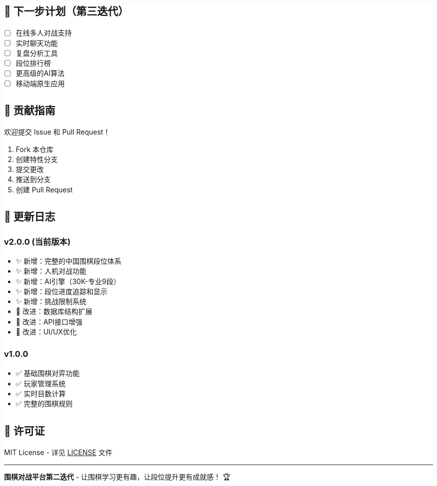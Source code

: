 ## 🎯 下一步计划（第三迭代）

- [ ] 在线多人对战支持
- [ ] 实时聊天功能
- [ ] 复盘分析工具
- [ ] 段位排行榜
- [ ] 更高级的AI算法
- [ ] 移动端原生应用

## 🤝 贡献指南

欢迎提交 Issue 和 Pull Request！

1. Fork 本仓库
2. 创建特性分支
3. 提交更改
4. 推送到分支
5. 创建 Pull Request

## 📝 更新日志

### v2.0.0 (当前版本)
- ✨ 新增：完整的中国围棋段位体系
- ✨ 新增：人机对战功能
- ✨ 新增：AI引擎（30K-专业9段）
- ✨ 新增：段位进度追踪和显示
- ✨ 新增：挑战限制系统
- 🔧 改进：数据库结构扩展
- 🔧 改进：API接口增强
- 🔧 改进：UI/UX优化

### v1.0.0
- ✅ 基础围棋对弈功能
- ✅ 玩家管理系统
- ✅ 实时目数计算
- ✅ 完整的围棋规则

## 📄 许可证

MIT License - 详见 [LICENSE](LICENSE) 文件

---

**围棋对战平台第二迭代** - 让围棋学习更有趣，让段位提升更有成就感！ 🏆
